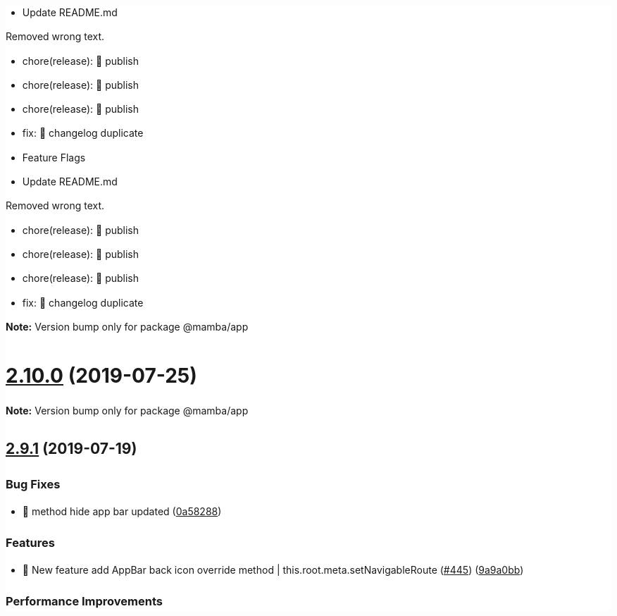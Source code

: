 * Update README.md

Removed wrong text.

* chore(release): :robot: publish

* chore(release): :robot: publish

* chore(release): :robot: publish

* fix: 🐛 changelog duplicate
* Feature Flags

* Update README.md

Removed wrong text.

* chore(release): :robot: publish

* chore(release): :robot: publish

* chore(release): :robot: publish

* fix: 🐛 changelog duplicate







**Note:** Version bump only for package @mamba/app





# [2.10.0](https://github.com/stone-payments/pos-mamba-sdk/compare/v2.9.1...v2.10.0) (2019-07-25)

**Note:** Version bump only for package @mamba/app





## [2.9.1](https://github.com/stone-payments/pos-mamba-sdk/compare/v2.8.3...v2.9.1) (2019-07-19)


### Bug Fixes

* 🐛 method hide app bar updated ([0a58288](https://github.com/stone-payments/pos-mamba-sdk/commit/0a58288))


### Features

* 🎸 New feature add AppBar back icon override method | this.root.meta.setNavigableRoute ([#445](https://github.com/stone-payments/pos-mamba-sdk/issues/445)) ([9a9a0bb](https://github.com/stone-payments/pos-mamba-sdk/commit/9a9a0bb))


### Performance Improvements
